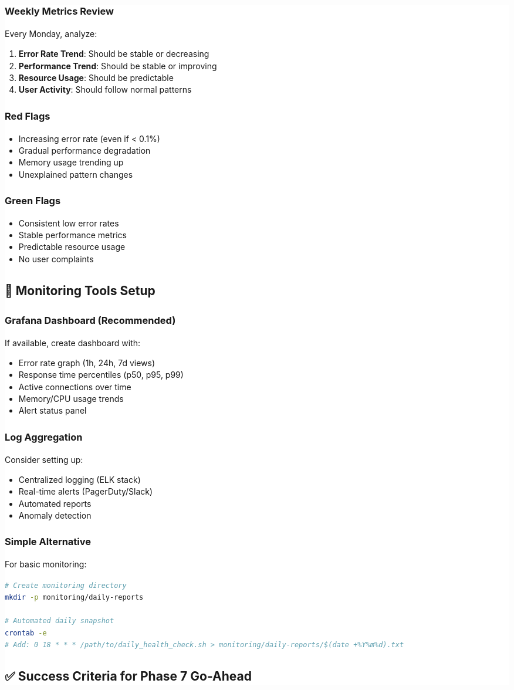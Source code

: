 ### Weekly Metrics Review
Every Monday, analyze:
1. **Error Rate Trend**: Should be stable or decreasing
2. **Performance Trend**: Should be stable or improving
3. **Resource Usage**: Should be predictable
4. **User Activity**: Should follow normal patterns

### Red Flags
- Increasing error rate (even if < 0.1%)
- Gradual performance degradation
- Memory usage trending up
- Unexplained pattern changes

### Green Flags
- Consistent low error rates
- Stable performance metrics
- Predictable resource usage
- No user complaints

## 🔧 Monitoring Tools Setup

### Grafana Dashboard (Recommended)
If available, create dashboard with:
- Error rate graph (1h, 24h, 7d views)
- Response time percentiles (p50, p95, p99)
- Active connections over time
- Memory/CPU usage trends
- Alert status panel

### Log Aggregation
Consider setting up:
- Centralized logging (ELK stack)
- Real-time alerts (PagerDuty/Slack)
- Automated reports
- Anomaly detection

### Simple Alternative
For basic monitoring:
```bash
# Create monitoring directory
mkdir -p monitoring/daily-reports

# Automated daily snapshot
crontab -e
# Add: 0 18 * * * /path/to/daily_health_check.sh > monitoring/daily-reports/$(date +%Y%m%d).txt
```

## ✅ Success Criteria for Phase 7 Go-Ahead
